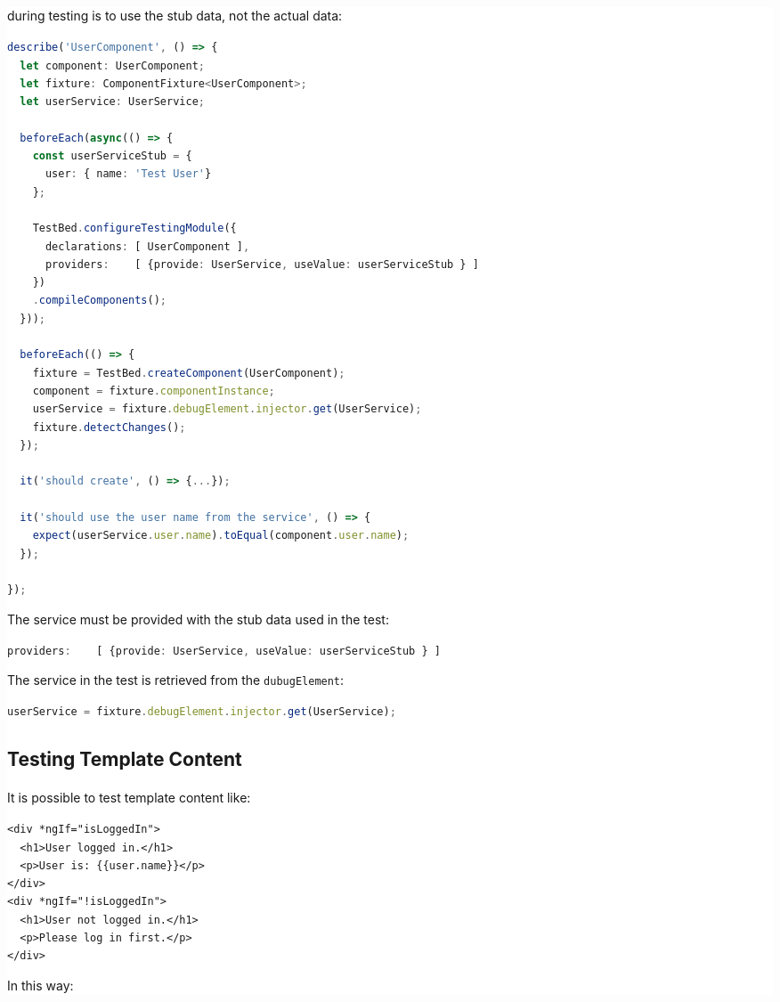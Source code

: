during testing is to use the stub data, not the actual data:

```typescript
describe('UserComponent', () => {
  let component: UserComponent;
  let fixture: ComponentFixture<UserComponent>;
  let userService: UserService;

  beforeEach(async(() => {
    const userServiceStub = {
      user: { name: 'Test User'}
    };

    TestBed.configureTestingModule({
      declarations: [ UserComponent ],
      providers:    [ {provide: UserService, useValue: userServiceStub } ]
    })
    .compileComponents();
  }));

  beforeEach(() => {
    fixture = TestBed.createComponent(UserComponent);
    component = fixture.componentInstance;
    userService = fixture.debugElement.injector.get(UserService);
    fixture.detectChanges();
  });

  it('should create', () => {...});

  it('should use the user name from the service', () => {
    expect(userService.user.name).toEqual(component.user.name);
  });

});
```

The service must be provided with the stub data used in the test:

```typescript
providers:    [ {provide: UserService, useValue: userServiceStub } ]
```

The service in the test is retrieved from the `dubugElement`:

```typescript
userService = fixture.debugElement.injector.get(UserService);
```

## Testing Template Content

It is possible to test template content like:

```angular2html
<div *ngIf="isLoggedIn">
  <h1>User logged in.</h1>
  <p>User is: {{user.name}}</p>
</div>
<div *ngIf="!isLoggedIn">
  <h1>User not logged in.</h1>
  <p>Please log in first.</p>
</div>
```
In this way:
